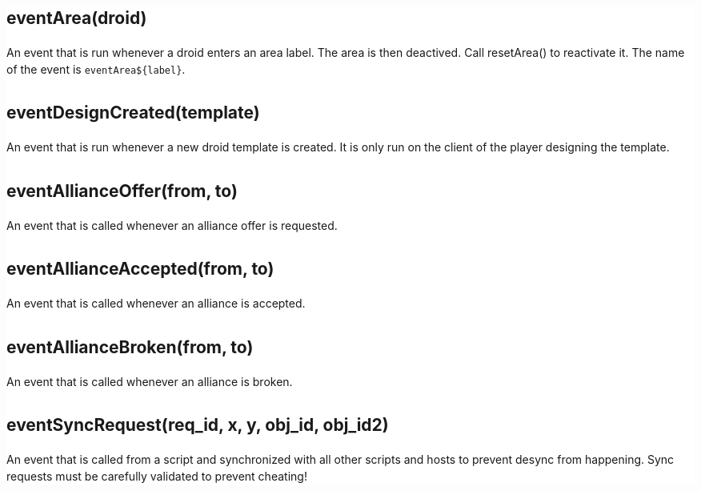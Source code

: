 ## eventArea<label>(droid)

An event that is run whenever a droid enters an area label. The area is then
deactived. Call resetArea() to reactivate it. The name of the event is
`eventArea${label}`.

## eventDesignCreated(template)

An event that is run whenever a new droid template is created. It is only
run on the client of the player designing the template.

## eventAllianceOffer(from, to)

An event that is called whenever an alliance offer is requested.

## eventAllianceAccepted(from, to)

An event that is called whenever an alliance is accepted.

## eventAllianceBroken(from, to)

An event that is called whenever an alliance is broken.

## eventSyncRequest(req_id, x, y, obj_id, obj_id2)

An event that is called from a script and synchronized with all other scripts and hosts
to prevent desync from happening. Sync requests must be carefully validated to prevent
cheating!

